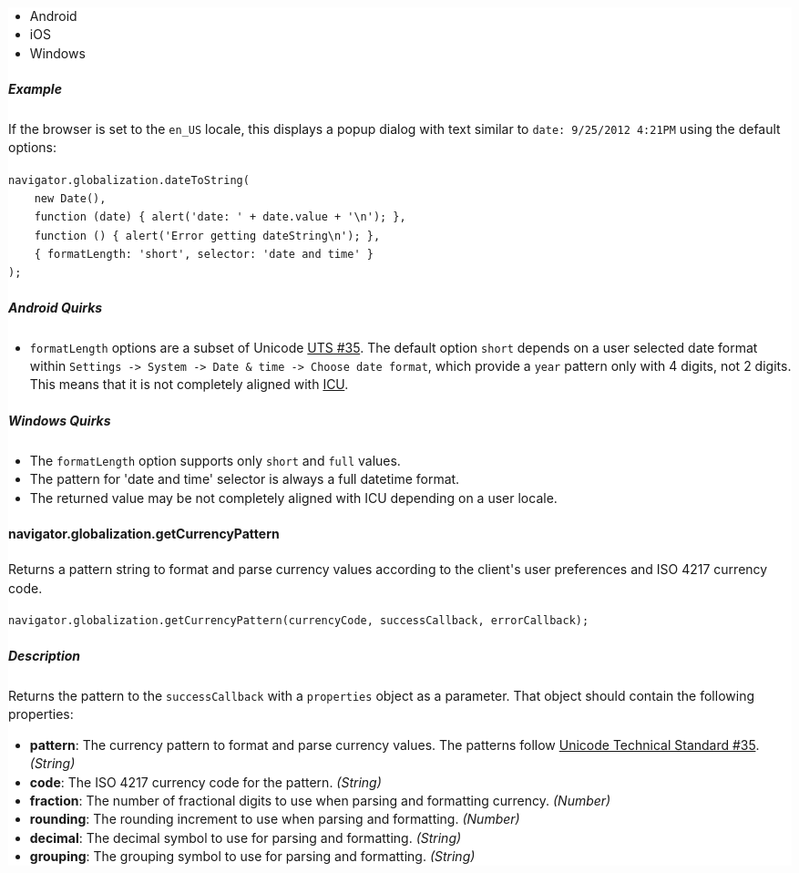 -   Android
-   iOS
-   Windows

##### Example

If the browser is set to the `en_US` locale, this displays a popup
dialog with text similar to `date: 9/25/2012 4:21PM` using the default
options:

    navigator.globalization.dateToString(
        new Date(),
        function (date) { alert('date: ' + date.value + '\n'); },
        function () { alert('Error getting dateString\n'); },
        { formatLength: 'short', selector: 'date and time' }
    );

##### Android Quirks

-   `formatLength` options are a subset of Unicode [UTS
    \#35](http://unicode.org/reports/tr35/tr35-4.html). The default
    option `short` depends on a user selected date format within
    `Settings -> System -> Date & time -> Choose date format`, which
    provide a `year` pattern only with 4 digits, not 2 digits. This
    means that it is not completely aligned with
    [ICU](http://demo.icu-project.org/icu-bin/locexp?d_=en_US&_=en_US).

##### Windows Quirks

-   The `formatLength` option supports only `short` and `full` values.
-   The pattern for 'date and time' selector is always a full datetime
    format.
-   The returned value may be not completely aligned with ICU depending
    on a user locale.

#### navigator.globalization.getCurrencyPattern

Returns a pattern string to format and parse currency values according
to the client's user preferences and ISO 4217 currency code.

    navigator.globalization.getCurrencyPattern(currencyCode, successCallback, errorCallback);

##### Description

Returns the pattern to the `successCallback` with a `properties` object
as a parameter. That object should contain the following properties:

-   **pattern**: The currency pattern to format and parse currency
    values. The patterns follow [Unicode Technical Standard
    \#35](http://unicode.org/reports/tr35/tr35-4.html). *(String)*
-   **code**: The ISO 4217 currency code for the pattern. *(String)*
-   **fraction**: The number of fractional digits to use when parsing
    and formatting currency. *(Number)*
-   **rounding**: The rounding increment to use when parsing and
    formatting. *(Number)*
-   **decimal**: The decimal symbol to use for parsing and formatting.
    *(String)*
-   **grouping**: The grouping symbol to use for parsing and formatting.
    *(String)*
